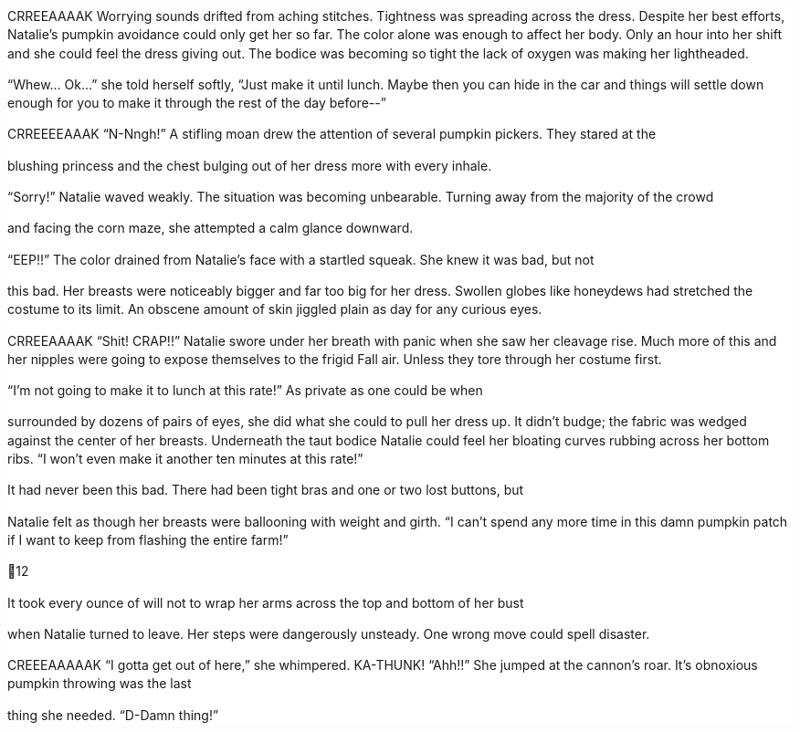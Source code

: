 CRREEAAAAK
Worrying sounds drifted from aching stitches. Tightness was spreading across the dress.
Despite her best efforts, Natalie’s pumpkin avoidance could only get her so far. The color alone
was enough to affect her body. Only an hour into her shift and she could feel the dress giving out.
The bodice was becoming so tight the lack of oxygen was making her lightheaded.

“Whew… Ok…” she told herself softly, “Just make it until lunch. Maybe then you can
hide in the car and things will settle down enough for you to make it through the rest of the day
before--”

CRREEEEAAAK
“N-Nngh!”
A stifling moan drew the attention of several pumpkin pickers. They stared at the

blushing princess and the chest bulging out of her dress more with every inhale.

“Sorry!” Natalie waved weakly.
The situation was becoming unbearable. Turning away from the majority of the crowd

and facing the corn maze, she attempted a calm glance downward.

“EEP!!”
The color drained from Natalie’s face with a startled squeak. She knew it was bad, but not

this bad. Her breasts were noticeably bigger and far too big for her dress. Swollen globes like
honeydews had stretched the costume to its limit. An obscene amount of skin jiggled plain as day
for any curious eyes.

CRREEAAAAK
“Shit! CRAP!!” Natalie swore under her breath with panic when she saw her cleavage
rise. Much more of this and her nipples were going to expose themselves to the frigid Fall air.
Unless they tore through her costume first.

“I’m not going to make it to lunch at this rate!” As private as one could be when

surrounded by dozens of pairs of eyes, she did what she could to pull her dress up. It didn’t
budge; the fabric was wedged against the center of her breasts. Underneath the taut bodice
Natalie could feel her bloating curves rubbing across her bottom ribs. “I won’t even make it
another ten minutes at this rate!”

It had never been this bad. There had been tight bras and one or two lost buttons, but

Natalie felt as though her breasts were ballooning with weight and girth. “I can’t spend any more
time in this damn pumpkin patch if I want to keep from flashing the entire farm!”

12

It took every ounce of will not to wrap her arms across the top and bottom of her bust

when Natalie turned to leave. Her steps were dangerously unsteady. One wrong move could spell
disaster.

CREEEAAAAAK
“I gotta get out of here,” she whimpered.
KA-THUNK!
“Ahh!!” She jumped at the cannon’s roar. It’s obnoxious pumpkin throwing was the last

thing she needed. “D-Damn thing!”
